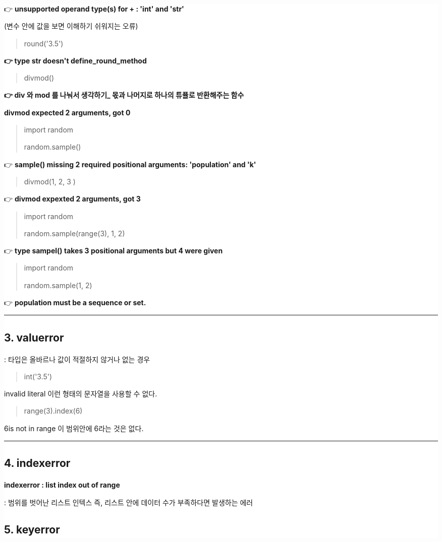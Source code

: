 👉 **unsupported operand type(s) for + : 'int' and 'str'**

(변수 안에 값을 보면 이해하기 쉬워지는 오류) 

> round('3.5')

**👉 type str doesn't define_round_method**

> divmod()

**👉  div 와 mod 를 나눠서 생각하기_ 몫과 나머지로 하나의 튜퓰로 반환해주는 함수** 

**divmod expected 2 arguments, got 0**

> import random
>
> random.sample()

👉 **sample() missing 2 required** **positional arguments: 'population' and 'k'**

> divmod(1, 2, 3 )

👉 **divmod expexted 2 arguments, got 3**

> import random
>
> random.sample(range(3), 1, 2)

👉 **type sampel() takes 3 positional arguments but 4 were given**

> import random
>
> random.sample(1, 2)

👉 **population must be a sequence or set.**

---

## 3. valuerror 

: 타입은 올바르나 값이 적절하지 않거나 없는 경우 

>  int('3.5')

invalid literal 이런 형태의 문자열을 사용할 수 없다. 

>  range(3).index(6)

6is not in range 이 범위안에 6라는 것은 없다. 

---

## 4. indexerror

**indexerror : list index out of range**

: 범위를 벗어난 리스트 인텍스 즉, 리스트 안에 데이터 수가 부족하다면 발생하는 에러 

## 5.  keyerror
